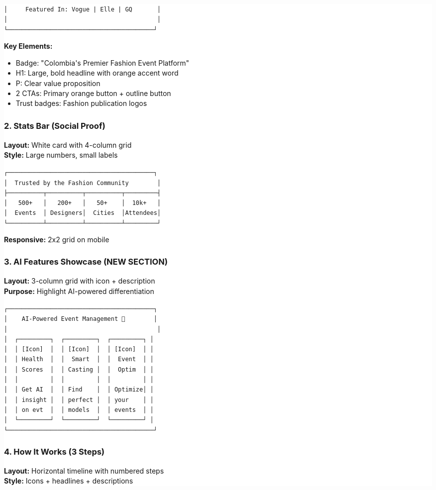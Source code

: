 ```
│     Featured In: Vogue | Elle | GQ       │
│                                          │
└─────────────────────────────────────────┘
```

**Key Elements:**
- Badge: "Colombia's Premier Fashion Event Platform"
- H1: Large, bold headline with orange accent word
- P: Clear value proposition
- 2 CTAs: Primary orange button + outline button
- Trust badges: Fashion publication logos

### 2. Stats Bar (Social Proof)

**Layout:** White card with 4-column grid  
**Style:** Large numbers, small labels

```
┌─────────────────────────────────────────┐
│  Trusted by the Fashion Community        │
├──────────┬──────────┬──────────┬─────────┤
│   500+   │   200+   │   50+    │  10k+   │
│  Events  │ Designers│  Cities  │Attendees│
└──────────┴──────────┴──────────┴─────────┘
```

**Responsive:** 2x2 grid on mobile

### 3. AI Features Showcase (NEW SECTION)

**Layout:** 3-column grid with icon + description  
**Purpose:** Highlight AI-powered differentiation

```
┌─────────────────────────────────────────┐
│    AI-Powered Event Management 🤖        │
│                                          │
│  ┌─────────┐  ┌─────────┐  ┌─────────┐ │
│  │ [Icon]  │  │ [Icon]  │  │ [Icon]  │ │
│  │ Health  │  │  Smart  │  │  Event  │ │
│  │ Scores  │  │ Casting │  │  Optim  │ │
│  │         │  │         │  │         │ │
│  │ Get AI  │  │ Find    │  │ Optimize│ │
│  │ insight │  │ perfect │  │ your    │ │
│  │ on evt  │  │ models  │  │ events  │ │
│  └─────────┘  └─────────┘  └─────────┘ │
└─────────────────────────────────────────┘
```

### 4. How It Works (3 Steps)

**Layout:** Horizontal timeline with numbered steps  
**Style:** Icons + headlines + descriptions
